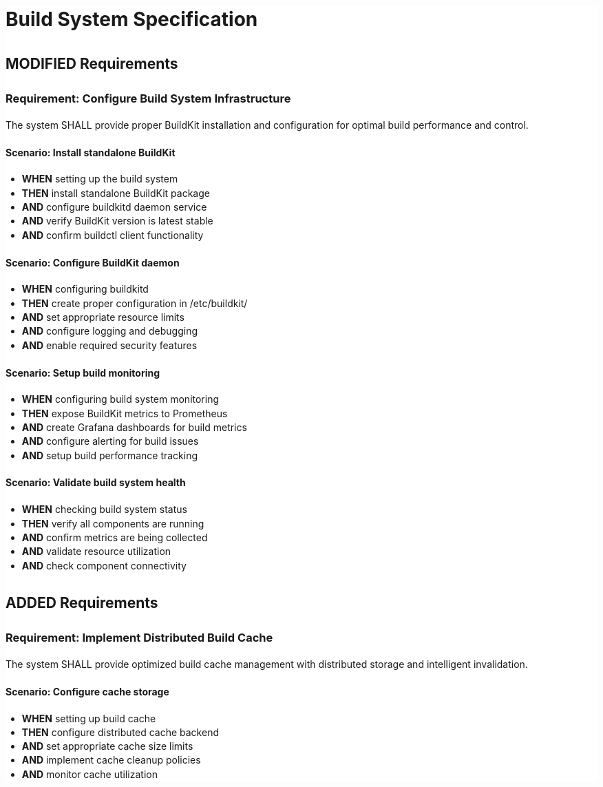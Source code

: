 # Build System Specification

## MODIFIED Requirements

### Requirement: Configure Build System Infrastructure
The system SHALL provide proper BuildKit installation and configuration for optimal build performance and control.

#### Scenario: Install standalone BuildKit
- **WHEN** setting up the build system
- **THEN** install standalone BuildKit package
- **AND** configure buildkitd daemon service
- **AND** verify BuildKit version is latest stable
- **AND** confirm buildctl client functionality

#### Scenario: Configure BuildKit daemon
- **WHEN** configuring buildkitd
- **THEN** create proper configuration in /etc/buildkit/
- **AND** set appropriate resource limits
- **AND** configure logging and debugging
- **AND** enable required security features

#### Scenario: Setup build monitoring
- **WHEN** configuring build system monitoring
- **THEN** expose BuildKit metrics to Prometheus
- **AND** create Grafana dashboards for build metrics
- **AND** configure alerting for build issues
- **AND** setup build performance tracking

#### Scenario: Validate build system health
- **WHEN** checking build system status
- **THEN** verify all components are running
- **AND** confirm metrics are being collected
- **AND** validate resource utilization
- **AND** check component connectivity

## ADDED Requirements

### Requirement: Implement Distributed Build Cache
The system SHALL provide optimized build cache management with distributed storage and intelligent invalidation.

#### Scenario: Configure cache storage
- **WHEN** setting up build cache
- **THEN** configure distributed cache backend
- **AND** set appropriate cache size limits
- **AND** implement cache cleanup policies
- **AND** monitor cache utilization
